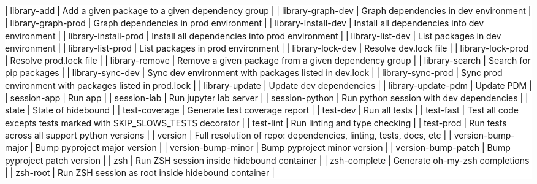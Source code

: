 | library-add          | Add a given package to a given dependency group                     |
| library-graph-dev    | Graph dependencies in dev environment                               |
| library-graph-prod   | Graph dependencies in prod environment                              |
| library-install-dev  | Install all dependencies into dev environment                       |
| library-install-prod | Install all dependencies into prod environment                      |
| library-list-dev     | List packages in dev environment                                    |
| library-list-prod    | List packages in prod environment                                   |
| library-lock-dev     | Resolve dev.lock file                                               |
| library-lock-prod    | Resolve prod.lock file                                              |
| library-remove       | Remove a given package from a given dependency group                |
| library-search       | Search for pip packages                                             |
| library-sync-dev     | Sync dev environment with packages listed in dev.lock               |
| library-sync-prod    | Sync prod environment with packages listed in prod.lock             |
| library-update       | Update dev dependencies                                             |
| library-update-pdm   | Update PDM                                                          |
| session-app          | Run app                                                             |
| session-lab          | Run jupyter lab server                                              |
| session-python       | Run python session with dev dependencies                            |
| state                | State of hidebound                                                  |
| test-coverage        | Generate test coverage report                                       |
| test-dev             | Run all tests                                                       |
| test-fast            | Test all code excepts tests marked with SKIP_SLOWS_TESTS decorator  |
| test-lint            | Run linting and type checking                                       |
| test-prod            | Run tests across all support python versions                        |
| version              | Full resolution of repo: dependencies, linting, tests, docs, etc    |
| version-bump-major   | Bump pyproject major version                                        |
| version-bump-minor   | Bump pyproject minor version                                        |
| version-bump-patch   | Bump pyproject patch version                                        |
| zsh                  | Run ZSH session inside hidebound container                          |
| zsh-complete         | Generate oh-my-zsh completions                                      |
| zsh-root             | Run ZSH session as root inside hidebound container                  |
